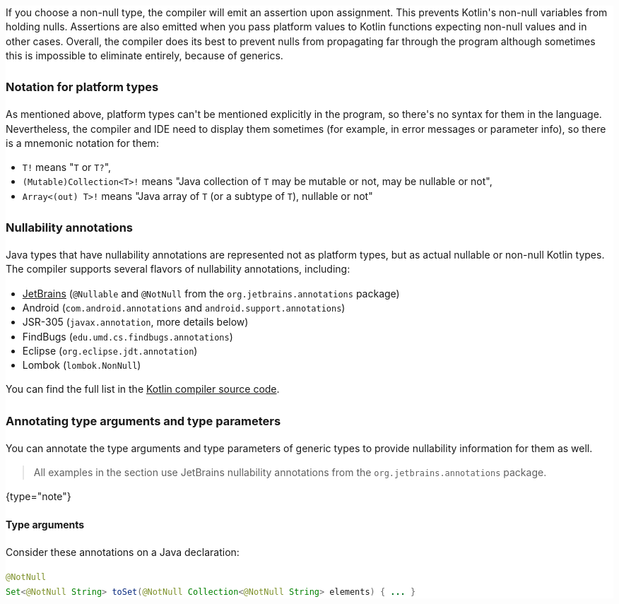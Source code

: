 If you choose a non-null type, the compiler will emit an assertion upon assignment. This prevents Kotlin's non-null variables from holding
nulls. Assertions are also emitted when you pass platform values to Kotlin functions expecting non-null values and in other cases.
Overall, the compiler does its best to prevent nulls from propagating far through the program although sometimes this is
impossible to eliminate entirely, because of generics.

### Notation for platform types

As mentioned above, platform types can't be mentioned explicitly in the program, so there's no syntax for them in the language.
Nevertheless, the compiler and IDE need to display them sometimes (for example, in error messages or parameter info), 
so there is a mnemonic notation for them:

* `T!` means "`T` or `T?`",
* `(Mutable)Collection<T>!` means "Java collection of `T` may be mutable or not, may be nullable or not",
* `Array<(out) T>!` means "Java array of `T` (or a subtype of `T`), nullable or not"

### Nullability annotations

Java types that have nullability annotations are represented not as platform types, but as actual nullable or non-null
Kotlin types. The compiler supports several flavors of nullability annotations, including:

  * [JetBrains](https://www.jetbrains.com/idea/help/nullable-and-notnull-annotations.html)
(`@Nullable` and `@NotNull` from the `org.jetbrains.annotations` package)
  * Android (`com.android.annotations` and `android.support.annotations`)
  * JSR-305 (`javax.annotation`, more details below)
  * FindBugs (`edu.umd.cs.findbugs.annotations`)
  * Eclipse (`org.eclipse.jdt.annotation`)
  * Lombok (`lombok.NonNull`)

You can find the full list in the [Kotlin compiler source code](https://github.com/JetBrains/kotlin/blob/master/core/compiler.common.jvm/src/org/jetbrains/kotlin/load/java/JvmAnnotationNames.kt).

### Annotating type arguments and type parameters

You can annotate the type arguments and type parameters of generic types to provide nullability information for them as well. 

> All examples in the section use JetBrains nullability annotations from the `org.jetbrains.annotations` package.
>
{type="note"}

#### Type arguments

Consider these annotations on a Java declaration:

```java
@NotNull
Set<@NotNull String> toSet(@NotNull Collection<@NotNull String> elements) { ... }
```
